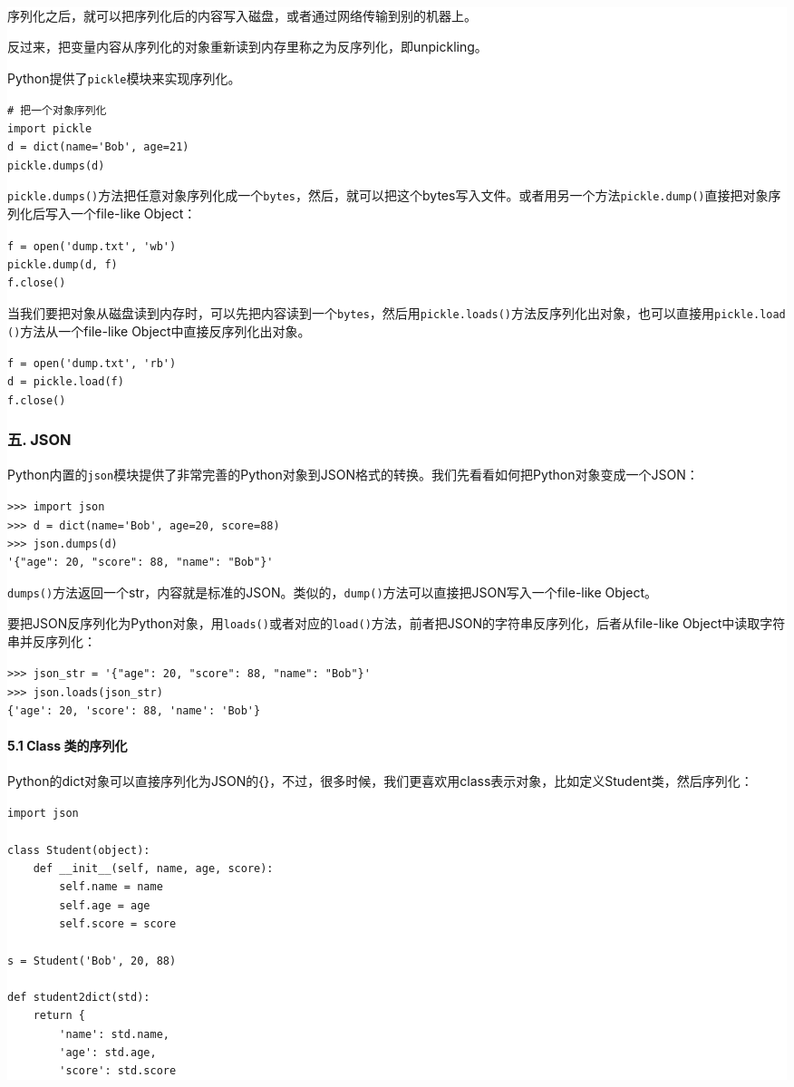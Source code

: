 序列化之后，就可以把序列化后的内容写入磁盘，或者通过网络传输到别的机器上。

反过来，把变量内容从序列化的对象重新读到内存里称之为反序列化，即unpickling。

Python提供了`pickle`模块来实现序列化。

```
# 把一个对象序列化
import pickle
d = dict(name='Bob', age=21)
pickle.dumps(d)
```

`pickle.dumps()`方法把任意对象序列化成一个`bytes`，然后，就可以把这个bytes写入文件。或者用另一个方法`pickle.dump()`直接把对象序列化后写入一个file-like Object：

```
f = open('dump.txt', 'wb')
pickle.dump(d, f)
f.close()
```

当我们要把对象从磁盘读到内存时，可以先把内容读到一个`bytes`，然后用`pickle.loads()`方法反序列化出对象，也可以直接用`pickle.load()`方法从一个file-like Object中直接反序列化出对象。

```
f = open('dump.txt', 'rb')
d = pickle.load(f)
f.close()
```

### 五. JSON

Python内置的`json`模块提供了非常完善的Python对象到JSON格式的转换。我们先看看如何把Python对象变成一个JSON：

```
>>> import json
>>> d = dict(name='Bob', age=20, score=88)
>>> json.dumps(d)
'{"age": 20, "score": 88, "name": "Bob"}'
```

`dumps()`方法返回一个str，内容就是标准的JSON。类似的，`dump()`方法可以直接把JSON写入一个file-like Object。

要把JSON反序列化为Python对象，用`loads()`或者对应的`load()`方法，前者把JSON的字符串反序列化，后者从file-like Object中读取字符串并反序列化：

```
>>> json_str = '{"age": 20, "score": 88, "name": "Bob"}'
>>> json.loads(json_str)
{'age': 20, 'score': 88, 'name': 'Bob'}
```

#### 5.1 Class 类的序列化

Python的dict对象可以直接序列化为JSON的{}，不过，很多时候，我们更喜欢用class表示对象，比如定义Student类，然后序列化：

```
import json

class Student(object):
    def __init__(self, name, age, score):
        self.name = name
        self.age = age
        self.score = score

s = Student('Bob', 20, 88)

def student2dict(std):
    return {
        'name': std.name,
        'age': std.age,
        'score': std.score
```